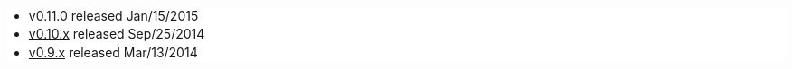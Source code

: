 - [v0.11.0](https://github.com/dashpay/village/blob/master/doc/release-notes/village/release-notes-0.11.0.md) released Jan/15/2015
- [v0.10.x](https://github.com/dashpay/village/blob/master/doc/release-notes/village/release-notes-0.10.0.md) released Sep/25/2014
- [v0.9.x](https://github.com/dashpay/village/blob/master/doc/release-notes/village/release-notes-0.9.0.md) released Mar/13/2014

